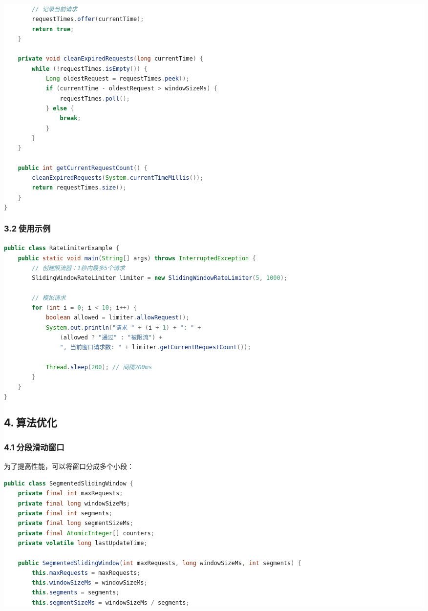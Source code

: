 ```java
        // 记录当前请求
        requestTimes.offer(currentTime);
        return true;
    }
    
    private void cleanExpiredRequests(long currentTime) {
        while (!requestTimes.isEmpty()) {
            Long oldestRequest = requestTimes.peek();
            if (currentTime - oldestRequest > windowSizeMs) {
                requestTimes.poll();
            } else {
                break;
            }
        }
    }
    
    public int getCurrentRequestCount() {
        cleanExpiredRequests(System.currentTimeMillis());
        return requestTimes.size();
    }
}
```

### 3.2 使用示例

```java
public class RateLimiterExample {
    public static void main(String[] args) throws InterruptedException {
        // 创建限流器：1秒内最多5个请求
        SlidingWindowRateLimiter limiter = new SlidingWindowRateLimiter(5, 1000);
        
        // 模拟请求
        for (int i = 0; i < 10; i++) {
            boolean allowed = limiter.allowRequest();
            System.out.println("请求 " + (i + 1) + ": " + 
                (allowed ? "通过" : "被限流") + 
                ", 当前窗口请求数: " + limiter.getCurrentRequestCount());
            
            Thread.sleep(200); // 间隔200ms
        }
    }
}
```

## 4. 算法优化

### 4.1 分段滑动窗口

为了提高性能，可以将窗口分成多个小段：

```java
public class SegmentedSlidingWindow {
    private final int maxRequests;
    private final long windowSizeMs;
    private final int segments;
    private final long segmentSizeMs;
    private final AtomicInteger[] counters;
    private volatile long lastUpdateTime;
    
    public SegmentedSlidingWindow(int maxRequests, long windowSizeMs, int segments) {
        this.maxRequests = maxRequests;
        this.windowSizeMs = windowSizeMs;
        this.segments = segments;
        this.segmentSizeMs = windowSizeMs / segments;
```
